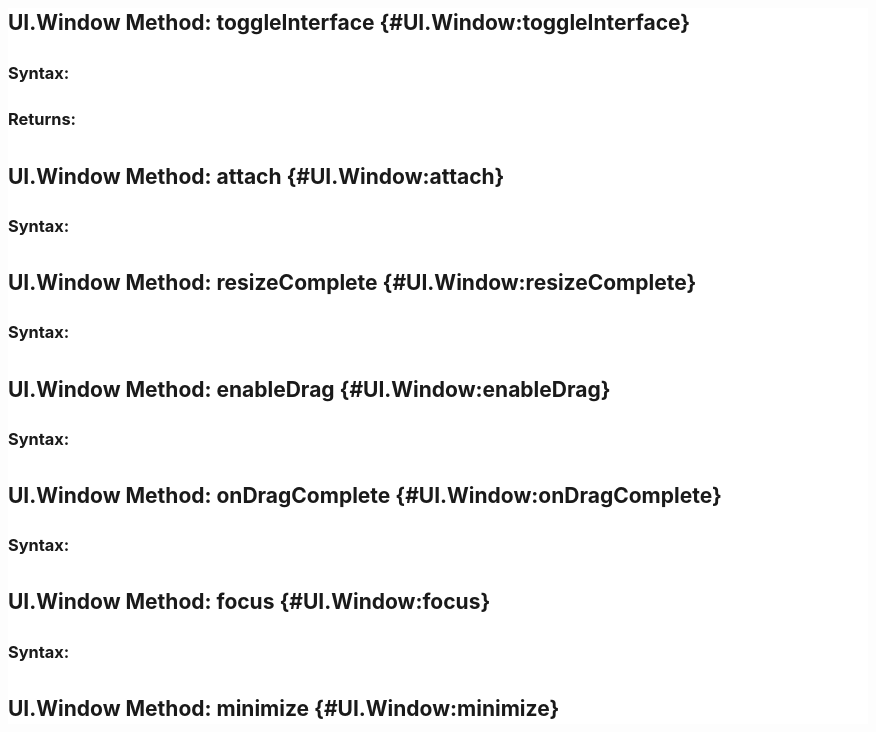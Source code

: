 
UI.Window Method: toggleInterface {#UI.Window:toggleInterface}
---------------------------------------------------------------


### Syntax:



### Returns:





UI.Window Method: attach {#UI.Window:attach}
-------------------------------------------------------


### Syntax:




UI.Window Method: resizeComplete {#UI.Window:resizeComplete}
-------------------------------------------------------------


### Syntax:




UI.Window Method: enableDrag {#UI.Window:enableDrag}
-----------------------------------------------------


### Syntax:




UI.Window Method: onDragComplete {#UI.Window:onDragComplete}
-------------------------------------------------------------


### Syntax:




UI.Window Method: focus {#UI.Window:focus}
-------------------------------------------


### Syntax:




UI.Window Method: minimize {#UI.Window:minimize}
-------------------------------------------------

